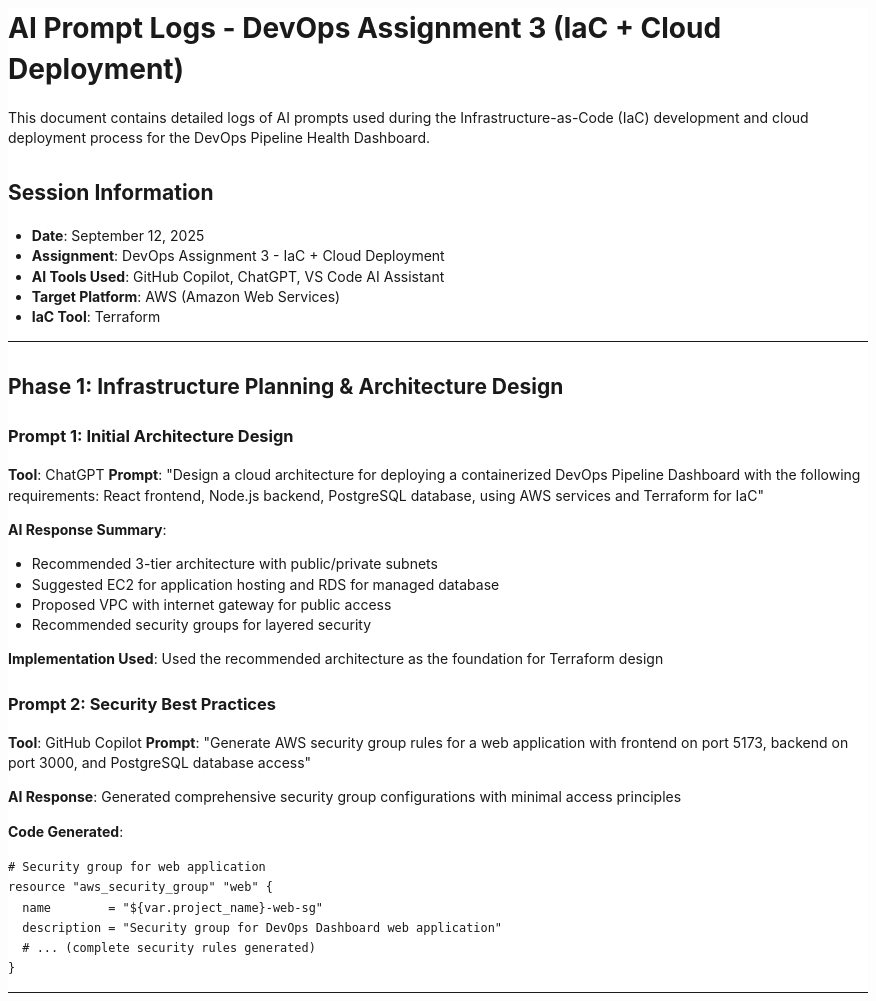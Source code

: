 # AI Prompt Logs - DevOps Assignment 3 (IaC + Cloud Deployment)

This document contains detailed logs of AI prompts used during the Infrastructure-as-Code (IaC) development and cloud deployment process for the DevOps Pipeline Health Dashboard.

## Session Information
- **Date**: September 12, 2025
- **Assignment**: DevOps Assignment 3 - IaC + Cloud Deployment
- **AI Tools Used**: GitHub Copilot, ChatGPT, VS Code AI Assistant
- **Target Platform**: AWS (Amazon Web Services)
- **IaC Tool**: Terraform

---

## Phase 1: Infrastructure Planning & Architecture Design

### Prompt 1: Initial Architecture Design
**Tool**: ChatGPT
**Prompt**: "Design a cloud architecture for deploying a containerized DevOps Pipeline Dashboard with the following requirements: React frontend, Node.js backend, PostgreSQL database, using AWS services and Terraform for IaC"

**AI Response Summary**:
- Recommended 3-tier architecture with public/private subnets
- Suggested EC2 for application hosting and RDS for managed database
- Proposed VPC with internet gateway for public access
- Recommended security groups for layered security

**Implementation Used**: Used the recommended architecture as the foundation for Terraform design

### Prompt 2: Security Best Practices
**Tool**: GitHub Copilot
**Prompt**: "Generate AWS security group rules for a web application with frontend on port 5173, backend on port 3000, and PostgreSQL database access"

**AI Response**: Generated comprehensive security group configurations with minimal access principles

**Code Generated**:
```hcl
# Security group for web application
resource "aws_security_group" "web" {
  name        = "${var.project_name}-web-sg"
  description = "Security group for DevOps Dashboard web application"
  # ... (complete security rules generated)
}
```

---
